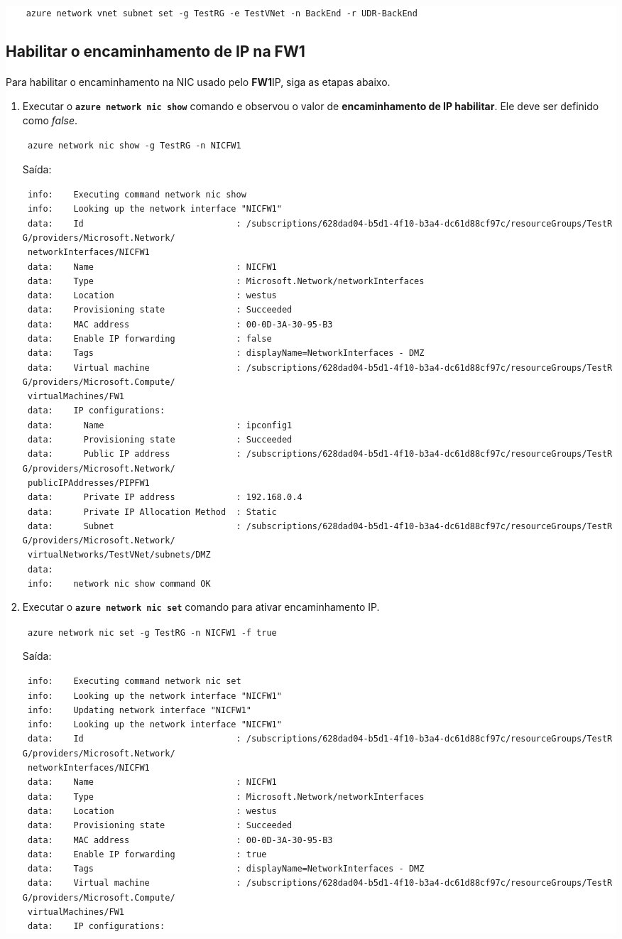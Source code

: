         azure network vnet subnet set -g TestRG -e TestVNet -n BackEnd -r UDR-BackEnd

## <a name="enable-ip-forwarding-on-fw1"></a>Habilitar o encaminhamento de IP na FW1
Para habilitar o encaminhamento na NIC usado pelo **FW1**IP, siga as etapas abaixo.

1. Executar o **`azure network nic show`** comando e observou o valor de **encaminhamento de IP habilitar**. Ele deve ser definido como *false*.

        azure network nic show -g TestRG -n NICFW1

    Saída:
        
        info:    Executing command network nic show
        info:    Looking up the network interface "NICFW1"
        data:    Id                              : /subscriptions/628dad04-b5d1-4f10-b3a4-dc61d88cf97c/resourceGroups/TestRG/providers/Microsoft.Network/
        networkInterfaces/NICFW1
        data:    Name                            : NICFW1
        data:    Type                            : Microsoft.Network/networkInterfaces
        data:    Location                        : westus
        data:    Provisioning state              : Succeeded
        data:    MAC address                     : 00-0D-3A-30-95-B3
        data:    Enable IP forwarding            : false
        data:    Tags                            : displayName=NetworkInterfaces - DMZ
        data:    Virtual machine                 : /subscriptions/628dad04-b5d1-4f10-b3a4-dc61d88cf97c/resourceGroups/TestRG/providers/Microsoft.Compute/
        virtualMachines/FW1
        data:    IP configurations:
        data:      Name                          : ipconfig1
        data:      Provisioning state            : Succeeded
        data:      Public IP address             : /subscriptions/628dad04-b5d1-4f10-b3a4-dc61d88cf97c/resourceGroups/TestRG/providers/Microsoft.Network/
        publicIPAddresses/PIPFW1
        data:      Private IP address            : 192.168.0.4
        data:      Private IP Allocation Method  : Static
        data:      Subnet                        : /subscriptions/628dad04-b5d1-4f10-b3a4-dc61d88cf97c/resourceGroups/TestRG/providers/Microsoft.Network/
        virtualNetworks/TestVNet/subnets/DMZ
        data:    
        info:    network nic show command OK

2. Executar o **`azure network nic set`** comando para ativar encaminhamento IP.

        azure network nic set -g TestRG -n NICFW1 -f true

    Saída:

        info:    Executing command network nic set
        info:    Looking up the network interface "NICFW1"
        info:    Updating network interface "NICFW1"
        info:    Looking up the network interface "NICFW1"
        data:    Id                              : /subscriptions/628dad04-b5d1-4f10-b3a4-dc61d88cf97c/resourceGroups/TestRG/providers/Microsoft.Network/
        networkInterfaces/NICFW1
        data:    Name                            : NICFW1
        data:    Type                            : Microsoft.Network/networkInterfaces
        data:    Location                        : westus
        data:    Provisioning state              : Succeeded
        data:    MAC address                     : 00-0D-3A-30-95-B3
        data:    Enable IP forwarding            : true
        data:    Tags                            : displayName=NetworkInterfaces - DMZ
        data:    Virtual machine                 : /subscriptions/628dad04-b5d1-4f10-b3a4-dc61d88cf97c/resourceGroups/TestRG/providers/Microsoft.Compute/
        virtualMachines/FW1
        data:    IP configurations: